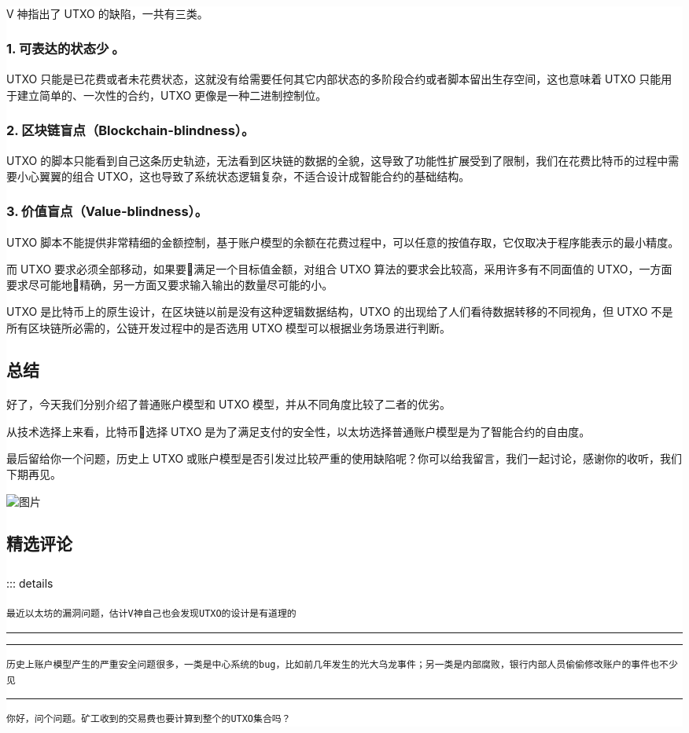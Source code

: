 V 神指出了 UTXO 的缺陷，一共有三类。

### 1. 可表达的状态少 。

UTXO 只能是已花费或者未花费状态，这就没有给需要任何其它内部状态的多阶段合约或者脚本留出生存空间，这也意味着 UTXO 只能用于建立简单的、一次性的合约，UTXO 更像是一种二进制控制位。

### 2. 区块链盲点（Blockchain-blindness）。

UTXO 的脚本只能看到自己这条历史轨迹，无法看到区块链的数据的全貌，这导致了功能性扩展受到了限制，我们在花费比特币的过程中需要小心翼翼的组合 UTXO，这也导致了系统状态逻辑复杂，不适合设计成智能合约的基础结构。

### 3. 价值盲点（Value-blindness）。

UTXO 脚本不能提供非常精细的金额控制，基于账户模型的余额在花费过程中，可以任意的按值存取，它仅取决于程序能表示的最小精度。

而 UTXO 要求必须全部移动，如果要满足一个目标值金额，对组合 UTXO 算法的要求会比较高，采用许多有不同面值的 UTXO，一方面要求尽可能地精确，另一方面又要求输入输出的数量尽可能的小。

UTXO 是比特币上的原生设计，在区块链以前是没有这种逻辑数据结构，UTXO 的出现给了人们看待数据转移的不同视角，但 UTXO 不是所有区块链所必需的，公链开发过程中的是否选用 UTXO 模型可以根据业务场景进行判断。

## 总结

好了，今天我们分别介绍了普通账户模型和 UTXO 模型，并从不同角度比较了二者的优劣。

从技术选择上来看，比特币选择 UTXO 是为了满足支付的安全性，以太坊选择普通账户模型是为了智能合约的自由度。

最后留给你一个问题，历史上 UTXO 或账户模型是否引发过比较严重的使用缺陷呢？你可以给我留言，我们一起讨论，感谢你的收听，我们下期再见。

![图片](https://static001.geekbang.org/resource/image/25/b7/25d35548526eefde68b5490cf13f83b7.jpg)

精选评论 
 ------- 
 ::: details 
<a style='font-size:1.5em;font-weight:bold'></a> 


 ```java 
最近以太坊的漏洞问题，估计V神自己也会发现UTXO的设计是有道理的
```

 ----- 
<a style='font-size:1.5em;font-weight:bold'></a> 



 ----- 
<a style='font-size:1.5em;font-weight:bold'></a> 


 ```java 
历史上账户模型产生的严重安全问题很多，一类是中心系统的bug，比如前几年发生的光大乌龙事件；另一类是内部腐败，银行内部人员偷偷修改账户的事件也不少见
```

 ----- 
<a style='font-size:1.5em;font-weight:bold'></a> 


 ```java 
你好，问个问题。矿工收到的交易费也要计算到整个的UTXO集合吗？
```
